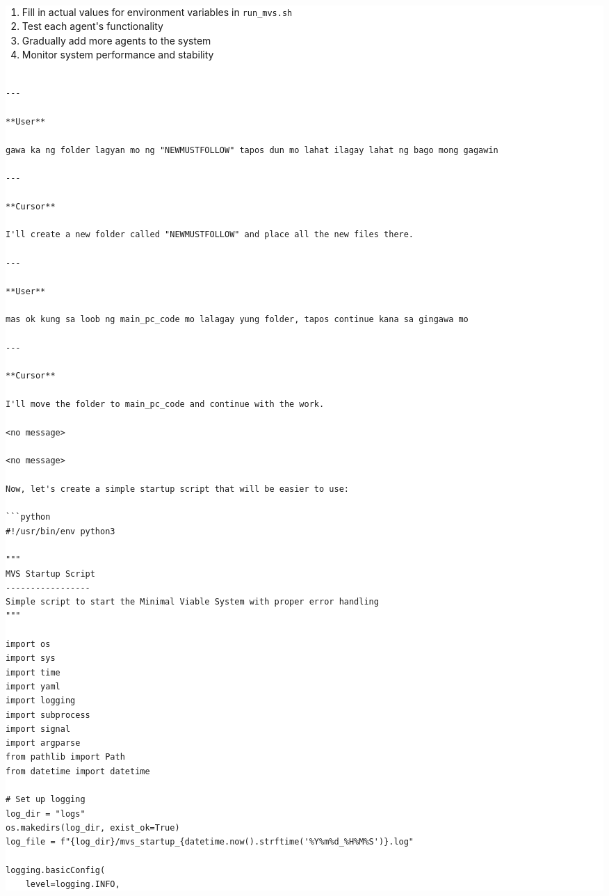 1. Fill in actual values for environment variables in `run_mvs.sh`
2. Test each agent's functionality
3. Gradually add more agents to the system
4. Monitor system performance and stability

````

---

**User**

gawa ka ng folder lagyan mo ng "NEWMUSTFOLLOW" tapos dun mo lahat ilagay lahat ng bago mong gagawin

---

**Cursor**

I'll create a new folder called "NEWMUSTFOLLOW" and place all the new files there.

---

**User**

mas ok kung sa loob ng main_pc_code mo lalagay yung folder, tapos continue kana sa gingawa mo

---

**Cursor**

I'll move the folder to main_pc_code and continue with the work.

<no message>

<no message>

Now, let's create a simple startup script that will be easier to use:

```python
#!/usr/bin/env python3

"""
MVS Startup Script
-----------------
Simple script to start the Minimal Viable System with proper error handling
"""

import os
import sys
import time
import yaml
import logging
import subprocess
import signal
import argparse
from pathlib import Path
from datetime import datetime

# Set up logging
log_dir = "logs"
os.makedirs(log_dir, exist_ok=True)
log_file = f"{log_dir}/mvs_startup_{datetime.now().strftime('%Y%m%d_%H%M%S')}.log"

logging.basicConfig(
    level=logging.INFO,
````